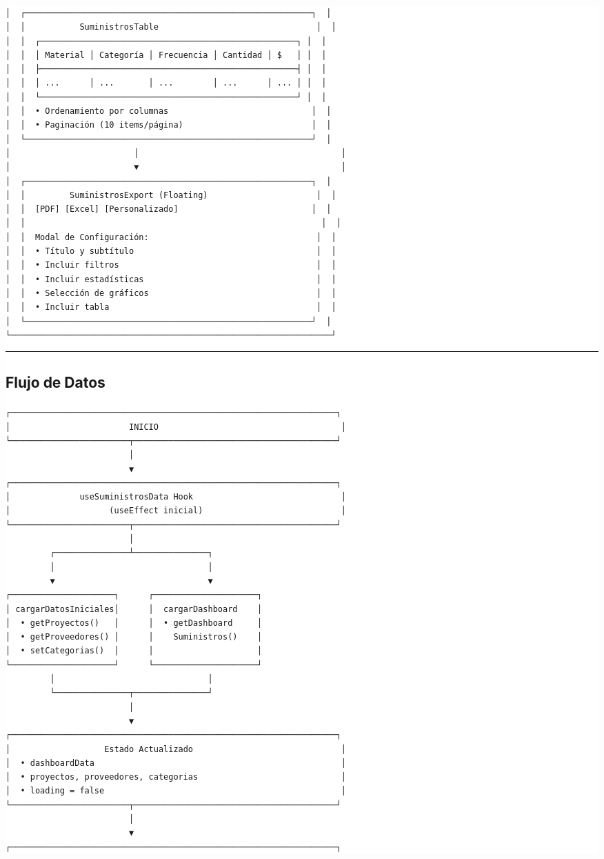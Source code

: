 ```
│  ┌──────────────────────────────────────────────────────────┐  │
│  │           SuministrosTable                                │  │
│  │  ┌────────────────────────────────────────────────────┐ │  │
│  │  │ Material │ Categoría │ Frecuencia │ Cantidad │ $   │ │  │
│  │  ├────────────────────────────────────────────────────┤ │  │
│  │  │ ...      │ ...       │ ...        │ ...      │ ... │ │  │
│  │  └────────────────────────────────────────────────────┘ │  │
│  │  • Ordenamiento por columnas                             │  │
│  │  • Paginación (10 items/página)                          │  │
│  └──────────────────────────────────────────────────────────┘  │
│                         │                                         │
│                         ▼                                         │
│  ┌──────────────────────────────────────────────────────────┐  │
│  │         SuministrosExport (Floating)                      │  │
│  │  [PDF] [Excel] [Personalizado]                           │  │
│  │                                                            │  │
│  │  Modal de Configuración:                                  │  │
│  │  • Título y subtítulo                                     │  │
│  │  • Incluir filtros                                        │  │
│  │  • Incluir estadísticas                                   │  │
│  │  • Selección de gráficos                                  │  │
│  │  • Incluir tabla                                          │  │
│  └──────────────────────────────────────────────────────────┘  │
└─────────────────────────────────────────────────────────────────┘
```

---

## Flujo de Datos

```
┌──────────────────────────────────────────────────────────────────┐
│                        INICIO                                     │
└────────────────────────┬─────────────────────────────────────────┘
                         │
                         ▼
┌──────────────────────────────────────────────────────────────────┐
│              useSuministrosData Hook                              │
│                    (useEffect inicial)                            │
└────────────────────────┬─────────────────────────────────────────┘
                         │
         ┌───────────────┴───────────────┐
         │                               │
         ▼                               ▼
┌─────────────────────┐      ┌─────────────────────┐
│ cargarDatosIniciales│      │  cargarDashboard    │
│  • getProyectos()   │      │  • getDashboard     │
│  • getProveedores() │      │    Suministros()    │
│  • setCategorias()  │      │                     │
└─────────────────────┘      └─────────────────────┘
         │                               │
         └───────────────┬───────────────┘
                         │
                         ▼
┌──────────────────────────────────────────────────────────────────┐
│                   Estado Actualizado                              │
│  • dashboardData                                                  │
│  • proyectos, proveedores, categorias                             │
│  • loading = false                                                │
└────────────────────────┬─────────────────────────────────────────┘
                         │
                         ▼
┌──────────────────────────────────────────────────────────────────┐
```
